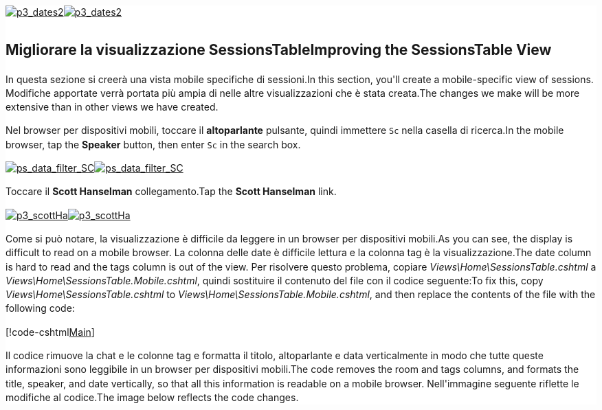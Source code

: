 <span data-ttu-id="c98c7-329">[![p3_dates2](aspnet-mvc-4-mobile-features/_static/image45.png)](aspnet-mvc-4-mobile-features/_static/image44.png)</span><span class="sxs-lookup"><span data-stu-id="c98c7-329">[![p3_dates2](aspnet-mvc-4-mobile-features/_static/image45.png)](aspnet-mvc-4-mobile-features/_static/image44.png)</span></span>

## <a name="improving-the-sessionstable-view"></a><span data-ttu-id="c98c7-330">Migliorare la visualizzazione SessionsTable</span><span class="sxs-lookup"><span data-stu-id="c98c7-330">Improving the SessionsTable View</span></span>

<span data-ttu-id="c98c7-331">In questa sezione si creerà una vista mobile specifiche di sessioni.</span><span class="sxs-lookup"><span data-stu-id="c98c7-331">In this section, you'll create a mobile-specific view of sessions.</span></span> <span data-ttu-id="c98c7-332">Modifiche apportate verrà portata più ampia di nelle altre visualizzazioni che è stata creata.</span><span class="sxs-lookup"><span data-stu-id="c98c7-332">The changes we make will be more extensive than in other views we have created.</span></span>

<span data-ttu-id="c98c7-333">Nel browser per dispositivi mobili, toccare il **altoparlante** pulsante, quindi immettere `Sc` nella casella di ricerca.</span><span class="sxs-lookup"><span data-stu-id="c98c7-333">In the mobile browser, tap the **Speaker** button, then enter `Sc` in the search box.</span></span>

<span data-ttu-id="c98c7-334">[![ps_data_filter_SC](aspnet-mvc-4-mobile-features/_static/image47.png)](aspnet-mvc-4-mobile-features/_static/image46.png)</span><span class="sxs-lookup"><span data-stu-id="c98c7-334">[![ps_data_filter_SC](aspnet-mvc-4-mobile-features/_static/image47.png)](aspnet-mvc-4-mobile-features/_static/image46.png)</span></span>

<span data-ttu-id="c98c7-335">Toccare il **Scott Hanselman** collegamento.</span><span class="sxs-lookup"><span data-stu-id="c98c7-335">Tap the **Scott Hanselman** link.</span></span>

<span data-ttu-id="c98c7-336">[![p3_scottHa](aspnet-mvc-4-mobile-features/_static/image49.png)](aspnet-mvc-4-mobile-features/_static/image48.png)</span><span class="sxs-lookup"><span data-stu-id="c98c7-336">[![p3_scottHa](aspnet-mvc-4-mobile-features/_static/image49.png)](aspnet-mvc-4-mobile-features/_static/image48.png)</span></span>

<span data-ttu-id="c98c7-337">Come si può notare, la visualizzazione è difficile da leggere in un browser per dispositivi mobili.</span><span class="sxs-lookup"><span data-stu-id="c98c7-337">As you can see, the display is difficult to read on a mobile browser.</span></span> <span data-ttu-id="c98c7-338">La colonna delle date è difficile lettura e la colonna tag è la visualizzazione.</span><span class="sxs-lookup"><span data-stu-id="c98c7-338">The date column is hard to read and the tags column is out of the view.</span></span> <span data-ttu-id="c98c7-339">Per risolvere questo problema, copiare *Views\Home\SessionsTable.cshtml* a *Views\Home\SessionsTable.Mobile.cshtml*, quindi sostituire il contenuto del file con il codice seguente:</span><span class="sxs-lookup"><span data-stu-id="c98c7-339">To fix this, copy *Views\Home\SessionsTable.cshtml* to *Views\Home\SessionsTable.Mobile.cshtml*, and then replace the contents of the file with the following code:</span></span>

[!code-cshtml[Main](aspnet-mvc-4-mobile-features/samples/sample24.cshtml)]

<span data-ttu-id="c98c7-340">Il codice rimuove la chat e le colonne tag e formatta il titolo, altoparlante e data verticalmente in modo che tutte queste informazioni sono leggibile in un browser per dispositivi mobili.</span><span class="sxs-lookup"><span data-stu-id="c98c7-340">The code removes the room and tags columns, and formats the title, speaker, and date vertically, so that all this information is readable on a mobile browser.</span></span> <span data-ttu-id="c98c7-341">Nell'immagine seguente riflette le modifiche al codice.</span><span class="sxs-lookup"><span data-stu-id="c98c7-341">The image below reflects the code changes.</span></span>
